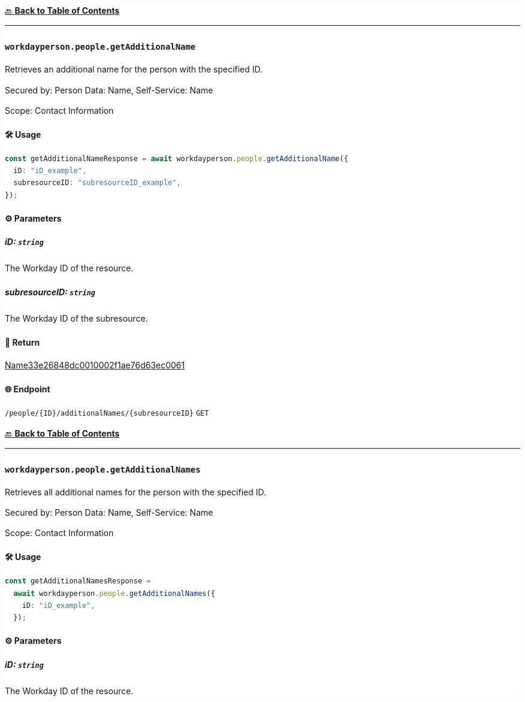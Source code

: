 [🔙 **Back to Table of Contents**](#table-of-contents)

---


### `workdayperson.people.getAdditionalName`<a id="workdaypersonpeoplegetadditionalname"></a>

Retrieves an additional name for the person with the specified ID.

Secured by: Person Data:  Name, Self-Service: Name

Scope: Contact Information

#### 🛠️ Usage<a id="🛠️-usage"></a>

```typescript
const getAdditionalNameResponse = await workdayperson.people.getAdditionalName({
  iD: "iD_example",
  subresourceID: "subresourceID_example",
});
```

#### ⚙️ Parameters<a id="⚙️-parameters"></a>

##### iD: `string`<a id="id-string"></a>

The Workday ID of the resource.

##### subresourceID: `string`<a id="subresourceid-string"></a>

The Workday ID of the subresource.

#### 🔄 Return<a id="🔄-return"></a>

[Name33e26848dc0010002f1ae76d63ec0061](./models/name33e26848dc0010002f1ae76d63ec0061.ts)

#### 🌐 Endpoint<a id="🌐-endpoint"></a>

`/people/{ID}/additionalNames/{subresourceID}` `GET`

[🔙 **Back to Table of Contents**](#table-of-contents)

---


### `workdayperson.people.getAdditionalNames`<a id="workdaypersonpeoplegetadditionalnames"></a>

Retrieves all additional names for the person with the specified ID.

Secured by: Person Data:  Name, Self-Service: Name

Scope: Contact Information

#### 🛠️ Usage<a id="🛠️-usage"></a>

```typescript
const getAdditionalNamesResponse =
  await workdayperson.people.getAdditionalNames({
    iD: "iD_example",
  });
```

#### ⚙️ Parameters<a id="⚙️-parameters"></a>

##### iD: `string`<a id="id-string"></a>

The Workday ID of the resource.

